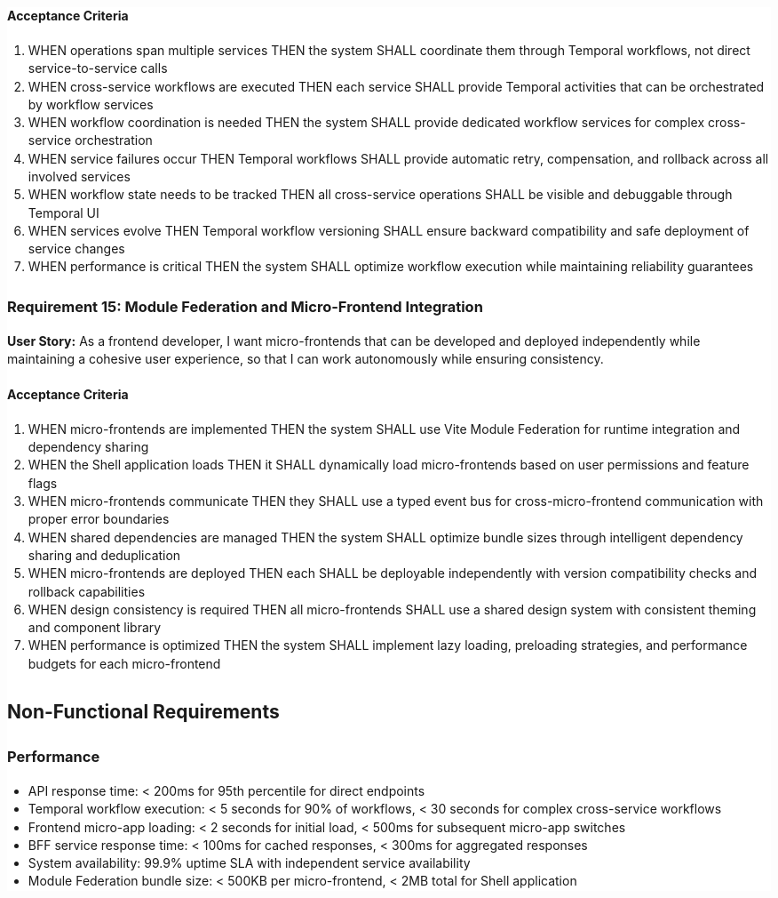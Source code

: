 #### Acceptance Criteria

1. WHEN operations span multiple services THEN the system SHALL coordinate them through Temporal workflows, not direct service-to-service calls
2. WHEN cross-service workflows are executed THEN each service SHALL provide Temporal activities that can be orchestrated by workflow services
3. WHEN workflow coordination is needed THEN the system SHALL provide dedicated workflow services for complex cross-service orchestration
4. WHEN service failures occur THEN Temporal workflows SHALL provide automatic retry, compensation, and rollback across all involved services
5. WHEN workflow state needs to be tracked THEN all cross-service operations SHALL be visible and debuggable through Temporal UI
6. WHEN services evolve THEN Temporal workflow versioning SHALL ensure backward compatibility and safe deployment of service changes
7. WHEN performance is critical THEN the system SHALL optimize workflow execution while maintaining reliability guarantees

### Requirement 15: Module Federation and Micro-Frontend Integration

**User Story:** As a frontend developer, I want micro-frontends that can be developed and deployed independently while maintaining a cohesive user experience, so that I can work autonomously while ensuring consistency.

#### Acceptance Criteria

1. WHEN micro-frontends are implemented THEN the system SHALL use Vite Module Federation for runtime integration and dependency sharing
2. WHEN the Shell application loads THEN it SHALL dynamically load micro-frontends based on user permissions and feature flags
3. WHEN micro-frontends communicate THEN they SHALL use a typed event bus for cross-micro-frontend communication with proper error boundaries
4. WHEN shared dependencies are managed THEN the system SHALL optimize bundle sizes through intelligent dependency sharing and deduplication
5. WHEN micro-frontends are deployed THEN each SHALL be deployable independently with version compatibility checks and rollback capabilities
6. WHEN design consistency is required THEN all micro-frontends SHALL use a shared design system with consistent theming and component library
7. WHEN performance is optimized THEN the system SHALL implement lazy loading, preloading strategies, and performance budgets for each micro-frontend

## Non-Functional Requirements

### Performance
- API response time: < 200ms for 95th percentile for direct endpoints
- Temporal workflow execution: < 5 seconds for 90% of workflows, < 30 seconds for complex cross-service workflows
- Frontend micro-app loading: < 2 seconds for initial load, < 500ms for subsequent micro-app switches
- BFF service response time: < 100ms for cached responses, < 300ms for aggregated responses
- System availability: 99.9% uptime SLA with independent service availability
- Module Federation bundle size: < 500KB per micro-frontend, < 2MB total for Shell application
